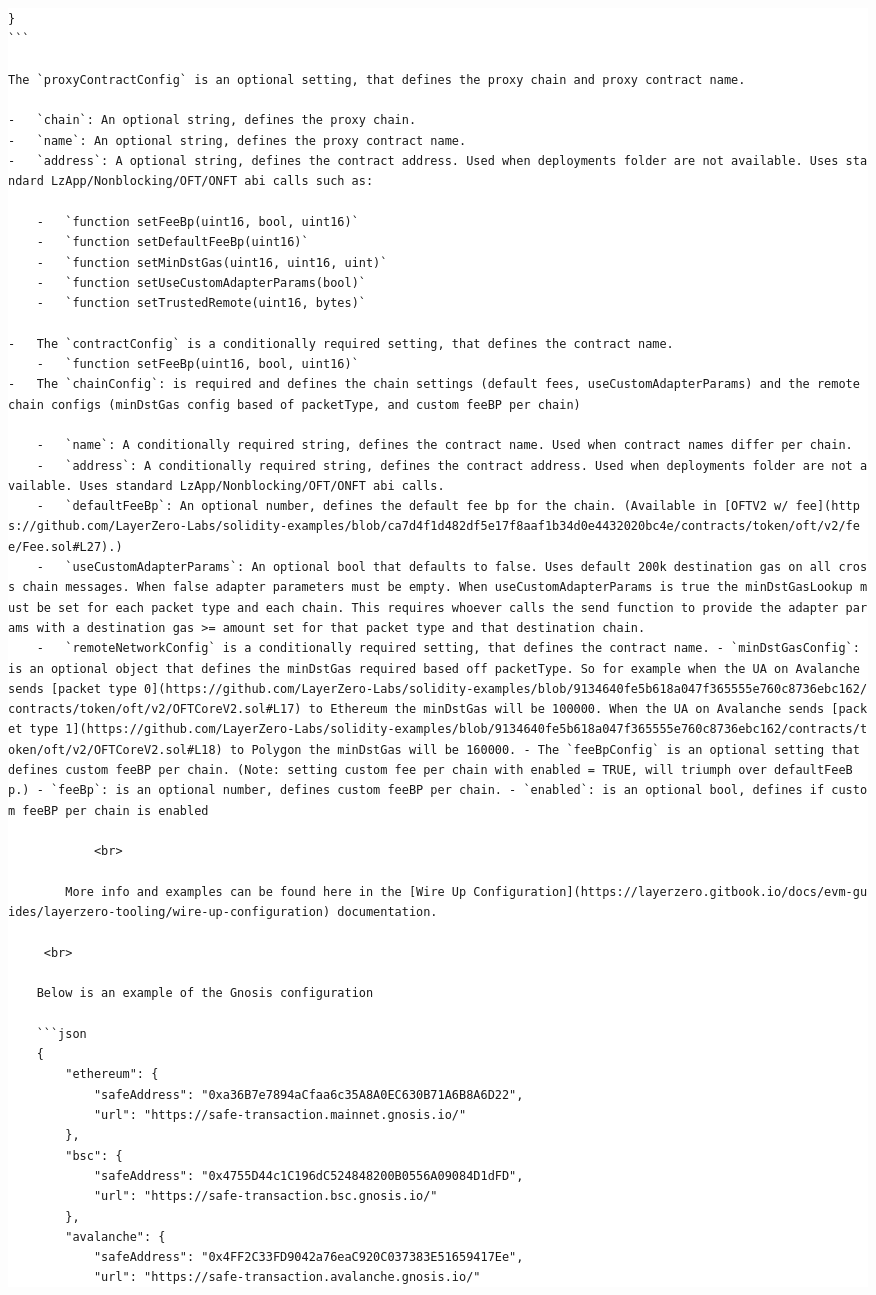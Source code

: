     }
    ```

    The `proxyContractConfig` is an optional setting, that defines the proxy chain and proxy contract name.

    -   `chain`: An optional string, defines the proxy chain.
    -   `name`: An optional string, defines the proxy contract name.
    -   `address`: A optional string, defines the contract address. Used when deployments folder are not available. Uses standard LzApp/Nonblocking/OFT/ONFT abi calls such as:

        -   `function setFeeBp(uint16, bool, uint16)`
        -   `function setDefaultFeeBp(uint16)`
        -   `function setMinDstGas(uint16, uint16, uint)`
        -   `function setUseCustomAdapterParams(bool)`
        -   `function setTrustedRemote(uint16, bytes)`

    -   The `contractConfig` is a conditionally required setting, that defines the contract name.
        -   `function setFeeBp(uint16, bool, uint16)`
    -   The `chainConfig`: is required and defines the chain settings (default fees, useCustomAdapterParams) and the remote chain configs (minDstGas config based of packetType, and custom feeBP per chain)

        -   `name`: A conditionally required string, defines the contract name. Used when contract names differ per chain.
        -   `address`: A conditionally required string, defines the contract address. Used when deployments folder are not available. Uses standard LzApp/Nonblocking/OFT/ONFT abi calls.
        -   `defaultFeeBp`: An optional number, defines the default fee bp for the chain. (Available in [OFTV2 w/ fee](https://github.com/LayerZero-Labs/solidity-examples/blob/ca7d4f1d482df5e17f8aaf1b34d0e4432020bc4e/contracts/token/oft/v2/fee/Fee.sol#L27).)
        -   `useCustomAdapterParams`: An optional bool that defaults to false. Uses default 200k destination gas on all cross chain messages. When false adapter parameters must be empty. When useCustomAdapterParams is true the minDstGasLookup must be set for each packet type and each chain. This requires whoever calls the send function to provide the adapter params with a destination gas >= amount set for that packet type and that destination chain.
        -   `remoteNetworkConfig` is a conditionally required setting, that defines the contract name. - `minDstGasConfig`: is an optional object that defines the minDstGas required based off packetType. So for example when the UA on Avalanche sends [packet type 0](https://github.com/LayerZero-Labs/solidity-examples/blob/9134640fe5b618a047f365555e760c8736ebc162/contracts/token/oft/v2/OFTCoreV2.sol#L17) to Ethereum the minDstGas will be 100000. When the UA on Avalanche sends [packet type 1](https://github.com/LayerZero-Labs/solidity-examples/blob/9134640fe5b618a047f365555e760c8736ebc162/contracts/token/oft/v2/OFTCoreV2.sol#L18) to Polygon the minDstGas will be 160000. - The `feeBpConfig` is an optional setting that defines custom feeBP per chain. (Note: setting custom fee per chain with enabled = TRUE, will triumph over defaultFeeBp.) - `feeBp`: is an optional number, defines custom feeBP per chain. - `enabled`: is an optional bool, defines if custom feeBP per chain is enabled

                <br>

            More info and examples can be found here in the [Wire Up Configuration](https://layerzero.gitbook.io/docs/evm-guides/layerzero-tooling/wire-up-configuration) documentation.

         <br>

        Below is an example of the Gnosis configuration

        ```json
        {
            "ethereum": {
                "safeAddress": "0xa36B7e7894aCfaa6c35A8A0EC630B71A6B8A6D22",
                "url": "https://safe-transaction.mainnet.gnosis.io/"
            },
            "bsc": {
                "safeAddress": "0x4755D44c1C196dC524848200B0556A09084D1dFD",
                "url": "https://safe-transaction.bsc.gnosis.io/"
            },
            "avalanche": {
                "safeAddress": "0x4FF2C33FD9042a76eaC920C037383E51659417Ee",
                "url": "https://safe-transaction.avalanche.gnosis.io/"
